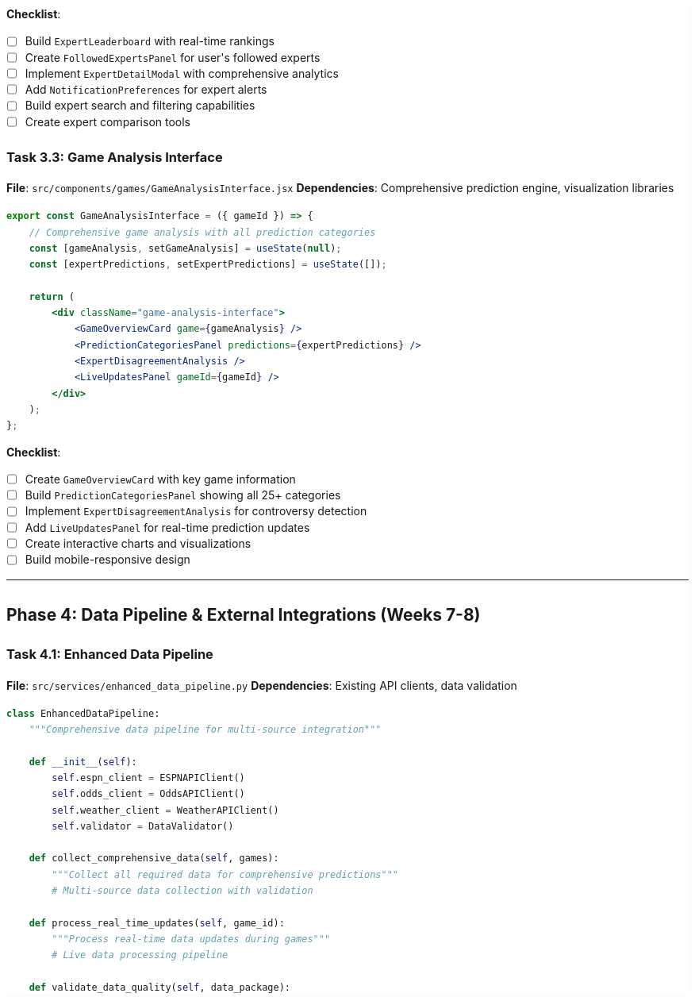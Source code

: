 **Checklist**:
- [ ] Build `ExpertLeaderboard` with real-time rankings
- [ ] Create `FollowedExpertsPanel` for user's followed experts
- [ ] Implement `ExpertDetailModal` with comprehensive analytics
- [ ] Add `NotificationPreferences` for expert alerts
- [ ] Build expert search and filtering capabilities
- [ ] Create expert comparison tools

### Task 3.3: Game Analysis Interface
**File**: `src/components/games/GameAnalysisInterface.jsx`
**Dependencies**: Comprehensive prediction engine, visualization libraries

```jsx
export const GameAnalysisInterface = ({ gameId }) => {
    // Comprehensive game analysis with all prediction categories
    const [gameAnalysis, setGameAnalysis] = useState(null);
    const [expertPredictions, setExpertPredictions] = useState([]);
    
    return (
        <div className="game-analysis-interface">
            <GameOverviewCard game={gameAnalysis} />
            <PredictionCategoriesPanel predictions={expertPredictions} />
            <ExpertDisagreementAnalysis />
            <LiveUpdatesPanel gameId={gameId} />
        </div>
    );
};
```

**Checklist**:
- [ ] Create `GameOverviewCard` with key game information
- [ ] Build `PredictionCategoriesPanel` showing all 25+ categories
- [ ] Implement `ExpertDisagreementAnalysis` for controversy detection
- [ ] Add `LiveUpdatesPanel` for real-time prediction updates
- [ ] Create interactive charts and visualizations
- [ ] Build mobile-responsive design

---

## Phase 4: Data Pipeline & External Integrations (Weeks 7-8)

### Task 4.1: Enhanced Data Pipeline
**File**: `src/services/enhanced_data_pipeline.py`
**Dependencies**: Existing API clients, data validation

```python
class EnhancedDataPipeline:
    """Comprehensive data pipeline for multi-source integration"""
    
    def __init__(self):
        self.espn_client = ESPNAPIClient()
        self.odds_client = OddsAPIClient()
        self.weather_client = WeatherAPIClient()
        self.validator = DataValidator()
    
    def collect_comprehensive_data(self, games):
        """Collect all required data for comprehensive predictions"""
        # Multi-source data collection with validation
        
    def process_real_time_updates(self, game_id):
        """Process real-time data updates during games"""
        # Live data processing pipeline
        
    def validate_data_quality(self, data_package):
```